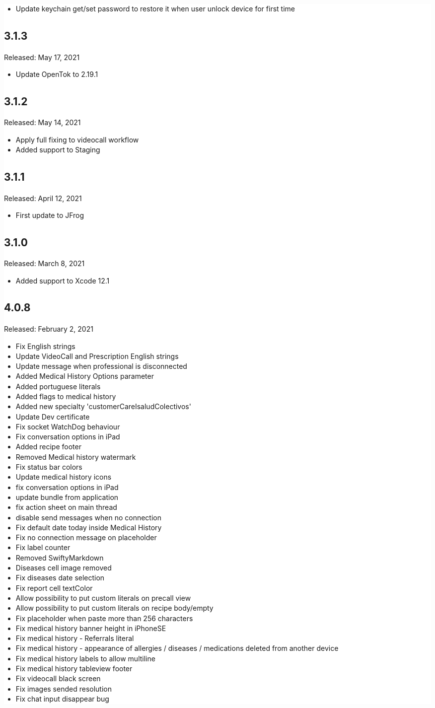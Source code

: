  * Update keychain get/set password to restore it when user unlock device for first time

## 3.1.3
Released: May 17, 2021

 * Update OpenTok to 2.19.1

## 3.1.2
Released: May 14, 2021

 * Apply full fixing to videocall workflow
 * Added support to Staging

## 3.1.1
Released: April 12, 2021

 * First update to JFrog

## 3.1.0
Released: March 8, 2021

 * Added support to Xcode 12.1

## 4.0.8
Released: February 2, 2021

 * Fix English strings
 * Update VideoCall and Prescription English strings
 * Update message when professional is disconnected
 * Added Medical History Options parameter
 * Added portuguese literals
 * Added flags to medical history
 * Added new specialty 'customerCareIsaludColectivos'
 * Update Dev certificate
 * Fix socket WatchDog behaviour
 * Fix conversation options in iPad
 * Added recipe footer
 * Removed Medical history watermark
 * Fix status bar colors
 * Update medical history icons
 * fix conversation options in iPad
 * update bundle from application 
 * fix action sheet on main thread
 * disable send messages when no connection
 * Fix default date today inside Medical History
 * Fix no connection message on placeholder
 * Fix label counter
 * Removed SwiftyMarkdown
 * Diseases cell image removed
 * Fix diseases date selection
 * Fix report cell textColor
 * Allow possibility to put custom literals on precall view
 * Allow possibility to put custom literals on recipe body/empty
 * Fix placeholder when paste more than 256 characters
 * Fix medical history banner height in iPhoneSE
 * Fix medical history - Referrals literal
 * Fix medical history - appearance of allergies / diseases / medications deleted from another device
 * Fix medical history labels to allow multiline
 * Fix medical history tableview footer
 * Fix videocall black screen
 * Fix images sended resolution
 * Fix chat input disappear bug